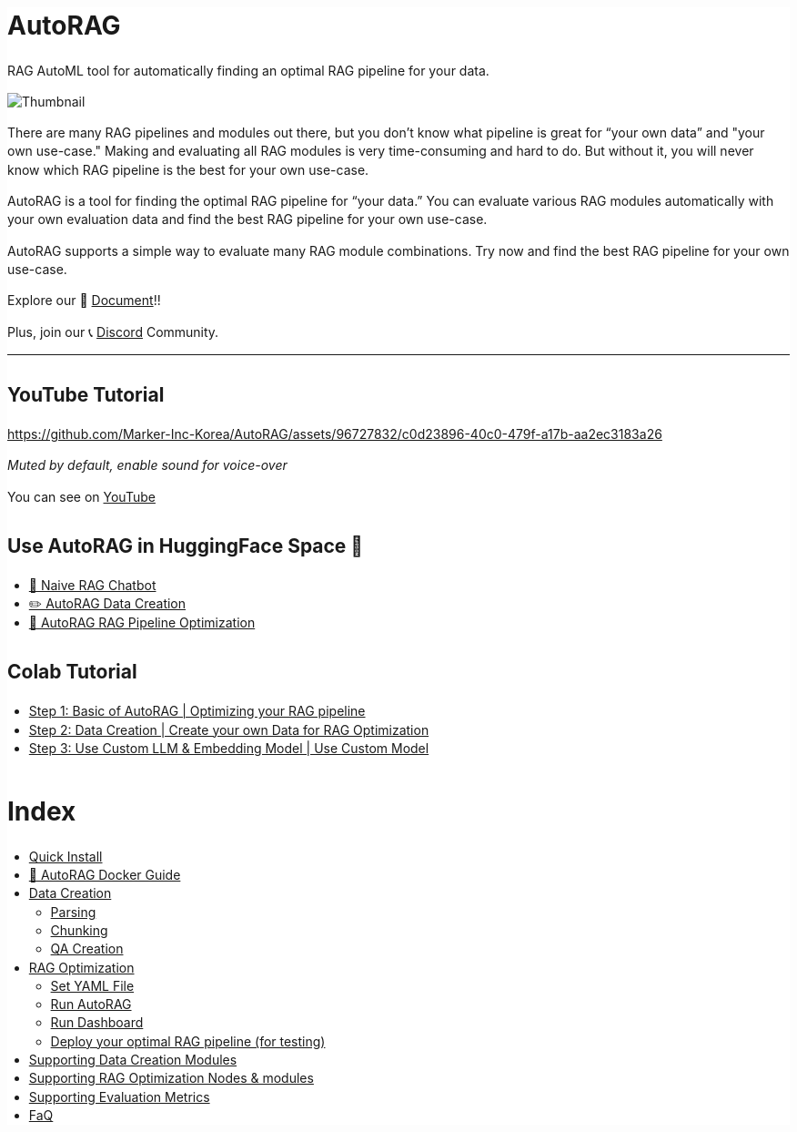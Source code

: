 # AutoRAG

RAG AutoML tool for automatically finding an optimal RAG pipeline for your data.

![Thumbnail](https://github.com/user-attachments/assets/6bab243d-a4b3-431a-8ac0-fe17336ab4de)

There are many RAG pipelines and modules out there,
but you don’t know what pipeline is great for “your own data” and "your own use-case."
Making and evaluating all RAG modules is very time-consuming and hard to do.
But without it, you will never know which RAG pipeline is the best for your own use-case.

AutoRAG is a tool for finding the optimal RAG pipeline for “your data.”
You can evaluate various RAG modules automatically with your own evaluation data
and find the best RAG pipeline for your own use-case.

AutoRAG supports a simple way to evaluate many RAG module combinations.
Try now and find the best RAG pipeline for your own use-case.

Explore our 📖 [Document](https://docs.auto-rag.com)!!

Plus, join our 📞 [Discord](https://discord.gg/P4DYXfmSAs) Community.

---

## YouTube Tutorial

https://github.com/Marker-Inc-Korea/AutoRAG/assets/96727832/c0d23896-40c0-479f-a17b-aa2ec3183a26

_Muted by default, enable sound for voice-over_

You can see on [YouTube](https://youtu.be/2ojK8xjyXAU?feature=shared)

## Use AutoRAG in HuggingFace Space 🚀

- [💬 Naive RAG Chatbot](https://huggingface.co/spaces/AutoRAG/Naive-RAG-chatbot)
- [✏️ AutoRAG Data Creation](https://huggingface.co/spaces/AutoRAG/AutoRAG-data-creation)
- [🚀 AutoRAG RAG Pipeline Optimization](https://huggingface.co/spaces/AutoRAG/AutoRAG-optimization)

## Colab Tutorial

- [Step 1: Basic of AutoRAG | Optimizing your RAG pipeline](https://colab.research.google.com/drive/19OEQXO_pHN6gnn2WdfPd4hjnS-4GurVd?usp=sharing)
- [Step 2: Data Creation | Create your own Data for RAG Optimization](https://colab.research.google.com/drive/1BOdzMndYgMY_iqhwKcCCS7ezHbZ4Oz5X?usp=sharing)
- [Step 3: Use Custom LLM & Embedding Model | Use Custom Model](https://colab.research.google.com/drive/12VpWcSTSOsLSyW0BKb-kPoEzK22ACxvS?usp=sharing)

# Index

- [Quick Install](#quick-install)
- [🐳 AutoRAG Docker Guide](#-autorag-docker-guide)
- [Data Creation](#data-creation)
  - [Parsing](#1-parsing)
  - [Chunking](#2-chunking)
  - [QA Creation](#3-qa-creation)
- [RAG Optimization](#rag-optimization)
    - [Set YAML File](#1-set-yaml-file)
    - [Run AutoRAG](#2-run-autorag)
    - [Run Dashboard](#3-run-dashboard)
    - [Deploy your optimal RAG pipeline (for testing)](#4-deploy-your-optimal-rag-pipeline-for-testing)
- [Supporting Data Creation Modules](#-supporting-data-creation-modules)
- [Supporting RAG Optimization Nodes & modules](#supporting-rag-optimization-nodes--modules)
- [Supporting Evaluation Metrics](#supporting-evaluation-metrics)
- [FaQ](#-faq)
